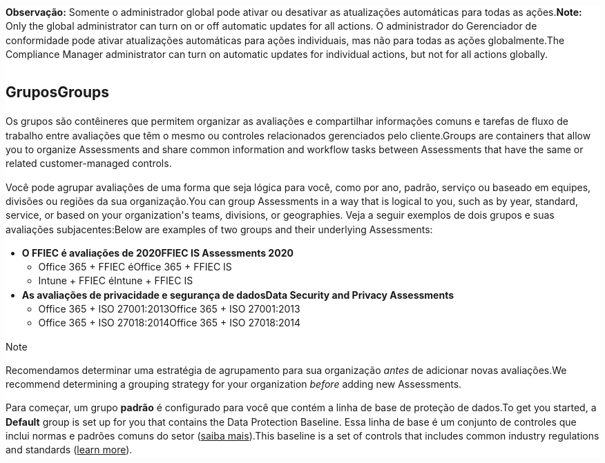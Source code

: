 <span data-ttu-id="3daf9-153">**Observação:** Somente o administrador global pode ativar ou desativar as atualizações automáticas para todas as ações.</span><span class="sxs-lookup"><span data-stu-id="3daf9-153">**Note:** Only the global administrator can turn on or off automatic updates for all actions.</span></span> <span data-ttu-id="3daf9-154">O administrador do Gerenciador de conformidade pode ativar atualizações automáticas para ações individuais, mas não para todas as ações globalmente.</span><span class="sxs-lookup"><span data-stu-id="3daf9-154">The Compliance Manager administrator can turn on automatic updates for individual actions, but not for all actions globally.</span></span>

## <a name="groups"></a><span data-ttu-id="3daf9-155">Grupos</span><span class="sxs-lookup"><span data-stu-id="3daf9-155">Groups</span></span>

<span data-ttu-id="3daf9-156">Os grupos são contêineres que permitem organizar as avaliações e compartilhar informações comuns e tarefas de fluxo de trabalho entre avaliações que têm o mesmo ou controles relacionados gerenciados pelo cliente.</span><span class="sxs-lookup"><span data-stu-id="3daf9-156">Groups are containers that allow you to organize Assessments and share common information and workflow tasks between Assessments that have the same or related customer-managed controls.</span></span>

<span data-ttu-id="3daf9-157">Você pode agrupar avaliações de uma forma que seja lógica para você, como por ano, padrão, serviço ou baseado em equipes, divisões ou regiões da sua organização.</span><span class="sxs-lookup"><span data-stu-id="3daf9-157">You can group Assessments in a way that is logical to you, such as by year, standard, service, or based on your organization's teams, divisions, or geographies.</span></span> <span data-ttu-id="3daf9-158">Veja a seguir exemplos de dois grupos e suas avaliações subjacentes:</span><span class="sxs-lookup"><span data-stu-id="3daf9-158">Below are examples of two groups and their underlying Assessments:</span></span>
  
- <span data-ttu-id="3daf9-159">**O FFIEC é avaliações de 2020**</span><span class="sxs-lookup"><span data-stu-id="3daf9-159">**FFIEC IS Assessments 2020**</span></span>
  - <span data-ttu-id="3daf9-160">Office 365 + FFIEC é</span><span class="sxs-lookup"><span data-stu-id="3daf9-160">Office 365 + FFIEC IS</span></span>
  - <span data-ttu-id="3daf9-161">Intune + FFIEC é</span><span class="sxs-lookup"><span data-stu-id="3daf9-161">Intune + FFIEC IS</span></span>
- <span data-ttu-id="3daf9-162">**As avaliações de privacidade e segurança de dados**</span><span class="sxs-lookup"><span data-stu-id="3daf9-162">**Data Security and Privacy Assessments**</span></span>
  - <span data-ttu-id="3daf9-163">Office 365 + ISO 27001:2013</span><span class="sxs-lookup"><span data-stu-id="3daf9-163">Office 365 + ISO 27001:2013</span></span>
  - <span data-ttu-id="3daf9-164">Office 365 + ISO 27018:2014</span><span class="sxs-lookup"><span data-stu-id="3daf9-164">Office 365 + ISO 27018:2014</span></span>

> [!NOTE]
> <span data-ttu-id="3daf9-165">Recomendamos determinar uma estratégia de agrupamento para sua organização *antes* de adicionar novas avaliações.</span><span class="sxs-lookup"><span data-stu-id="3daf9-165">We recommend determining a grouping strategy for your organization *before* adding new Assessments.</span></span>

<span data-ttu-id="3daf9-166">Para começar, um grupo **padrão** é configurado para você que contém a linha de base de proteção de dados.</span><span class="sxs-lookup"><span data-stu-id="3daf9-166">To get you started, a **Default** group is set up for you that contains the Data Protection Baseline.</span></span> <span data-ttu-id="3daf9-167">Essa linha de base é um conjunto de controles que inclui normas e padrões comuns do setor ([saiba mais](compliance-score-methodology.md#initial-score-based-on-microsoft-365-data-protection-baseline)).</span><span class="sxs-lookup"><span data-stu-id="3daf9-167">This baseline is a set of controls that includes common industry regulations and standards ([learn more](compliance-score-methodology.md#initial-score-based-on-microsoft-365-data-protection-baseline)).</span></span>
